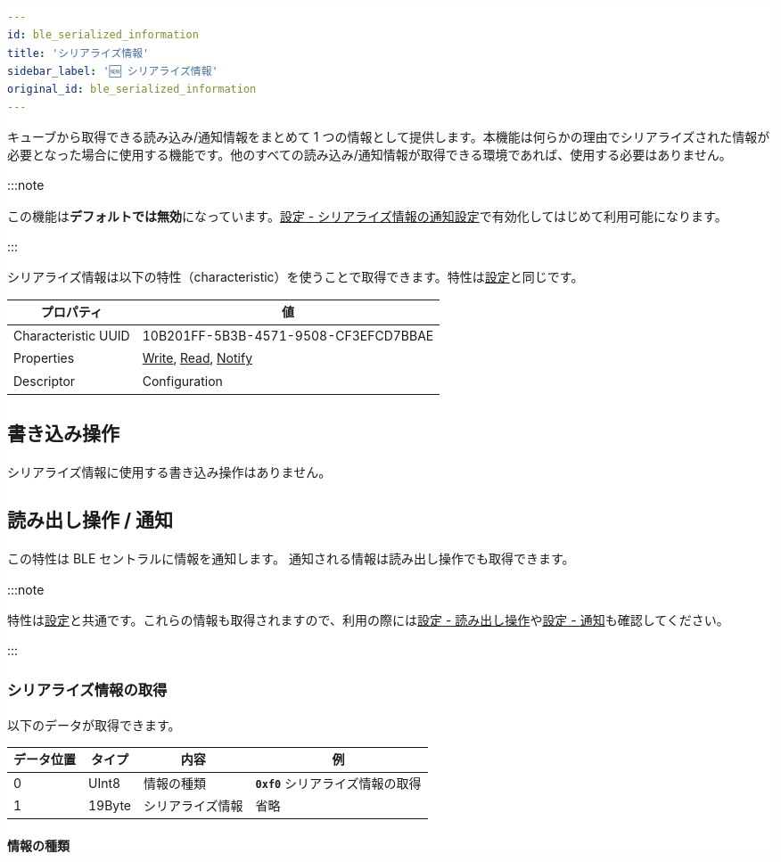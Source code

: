 ```yaml
---
id: ble_serialized_information
title: 'シリアライズ情報'
sidebar_label: '🆕 シリアライズ情報'
original_id: ble_serialized_information
---
```


キューブから取得できる読み込み/通知情報をまとめて 1 つの情報として提供します。本機能は何らかの理由でシリアライズされた情報が必要となった場合に使用する機能です。他のすべての読み込み/通知情報が取得できる環境であれば、使用する必要はありません。

:::note

この機能は**デフォルトでは無効**になっています。[設定 - シリアライズ情報の通知設定](configuration.md#シリアライズ情報の通知設定)で有効化してはじめて利用可能になります。

:::

シリアライズ情報は以下の特性（characteristic）を使うことで取得できます。特性は[設定](configuration.md)と同じです。

| プロパティ          | 値                                                                                 |
| ------------------- | ---------------------------------------------------------------------------------- |
| Characteristic UUID | 10B201FF-5B3B-4571-9508-CF3EFCD7BBAE                                               |
| Properties          | [Write](#書き込み操作), [Read](#読み出し操作--通知), [Notify](#読み出し操作--通知) |
| Descriptor          | Configuration                                                                      |

## 書き込み操作

シリアライズ情報に使用する書き込み操作はありません。

## 読み出し操作 / 通知 <span class="new"/>

この特性は BLE セントラルに情報を通知します。
通知される情報は読み出し操作でも取得できます。

:::note

特性は[設定](configuration.md)と共通です。これらの情報も取得されますので、利用の際には[設定 - 読み出し操作](configuration.md#読み出し操作)や[設定 - 通知](configuration.md#通知)も確認してください。

:::

### シリアライズ情報の取得

以下のデータが取得できます。

| データ位置 | タイプ | 内容             | 例                                                      |
| ---------- | ------ | ---------------- | ------------------------------------------------------- |
| 0          | UInt8  | 情報の種類       | **`0xf0`** シリアライズ情報の取得 |
| 1          | 19Byte | シリアライズ情報 | 省略                                                    |

#### 情報の種類
